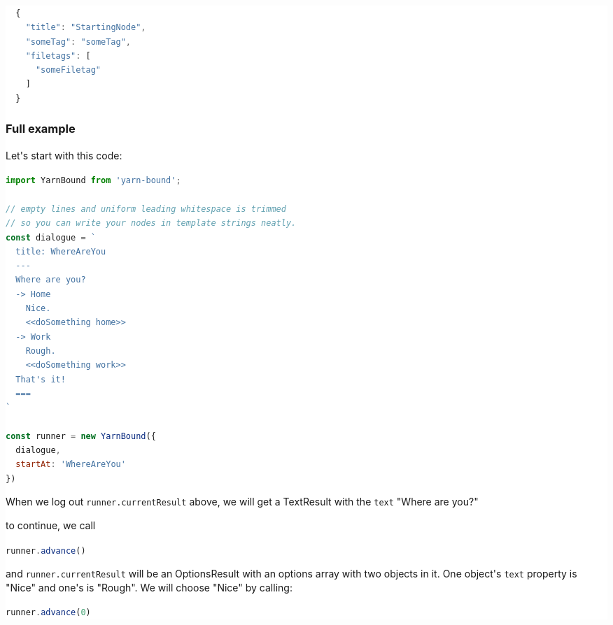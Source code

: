 ```javascript
  {
    "title": "StartingNode",
    "someTag": "someTag",
    "filetags": [
      "someFiletag"
    ]
  }
```


### Full example

Let's start with this code:

```javascript
import YarnBound from 'yarn-bound';

// empty lines and uniform leading whitespace is trimmed
// so you can write your nodes in template strings neatly.
const dialogue = `
  title: WhereAreYou
  ---
  Where are you?
  -> Home
    Nice.
    <<doSomething home>>
  -> Work
    Rough.
    <<doSomething work>>
  That's it!
  ===
`

const runner = new YarnBound({
  dialogue,
  startAt: 'WhereAreYou'
})
```

When we log out `runner.currentResult` above, we will get a TextResult with the `text` "Where are you?"

to continue, we call

```javascript
runner.advance()
```

and `runner.currentResult` will be an OptionsResult with an options array with two objects in it. One object's `text` property is "Nice" and one's is "Rough". We will choose "Nice" by calling:

```javascript
runner.advance(0)
```
